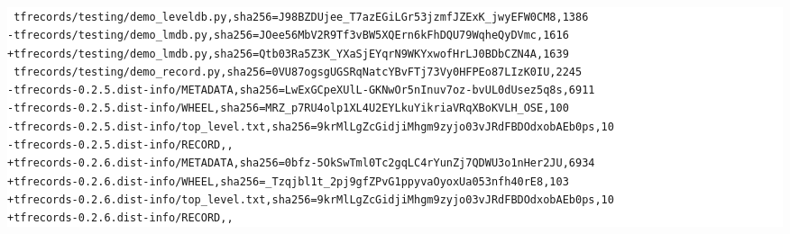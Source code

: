 ```
 tfrecords/testing/demo_leveldb.py,sha256=J98BZDUjee_T7azEGiLGr53jzmfJZExK_jwyEFW0CM8,1386
-tfrecords/testing/demo_lmdb.py,sha256=JOee56MbV2R9Tf3vBW5XQErn6kFhDQU79WqheQyDVmc,1616
+tfrecords/testing/demo_lmdb.py,sha256=Qtb03Ra5Z3K_YXaSjEYqrN9WKYxwofHrLJ0BDbCZN4A,1639
 tfrecords/testing/demo_record.py,sha256=0VU87ogsgUGSRqNatcYBvFTj73Vy0HFPEo87LIzK0IU,2245
-tfrecords-0.2.5.dist-info/METADATA,sha256=LwExGCpeXUlL-GKNwOr5nInuv7oz-bvUL0dUsez5q8s,6911
-tfrecords-0.2.5.dist-info/WHEEL,sha256=MRZ_p7RU4olp1XL4U2EYLkuYikriaVRqXBoKVLH_OSE,100
-tfrecords-0.2.5.dist-info/top_level.txt,sha256=9krMlLgZcGidjiMhgm9zyjo03vJRdFBDOdxobAEb0ps,10
-tfrecords-0.2.5.dist-info/RECORD,,
+tfrecords-0.2.6.dist-info/METADATA,sha256=0bfz-5OkSwTml0Tc2gqLC4rYunZj7QDWU3o1nHer2JU,6934
+tfrecords-0.2.6.dist-info/WHEEL,sha256=_Tzqjbl1t_2pj9gfZPvG1ppyvaOyoxUa053nfh40rE8,103
+tfrecords-0.2.6.dist-info/top_level.txt,sha256=9krMlLgZcGidjiMhgm9zyjo03vJRdFBDOdxobAEb0ps,10
+tfrecords-0.2.6.dist-info/RECORD,,
```

